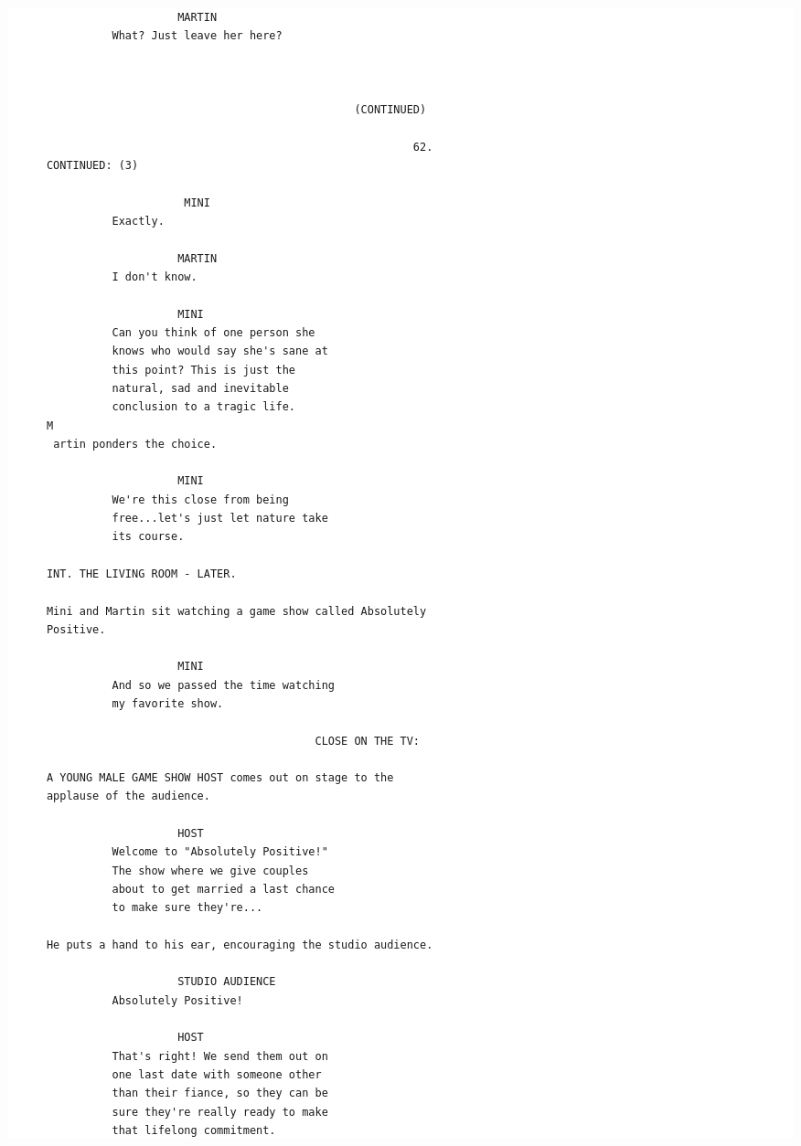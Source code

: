                               MARTIN
                    What? Just leave her here?
          
          
          
                                                         (CONTINUED)
          
                                                                  62.
          CONTINUED: (3)
          
                               MINI
                    Exactly.
          
                              MARTIN
                    I don't know.
          
                              MINI
                    Can you think of one person she
                    knows who would say she's sane at
                    this point? This is just the
                    natural, sad and inevitable
                    conclusion to a tragic life.
          M
           artin ponders the choice.
          
                              MINI
                    We're this close from being
                    free...let's just let nature take
                    its course.
          
          INT. THE LIVING ROOM - LATER.
          
          Mini and Martin sit watching a game show called Absolutely
          Positive.
          
                              MINI
                    And so we passed the time watching
                    my favorite show.
          
                                                   CLOSE ON THE TV:
          
          A YOUNG MALE GAME SHOW HOST comes out on stage to the
          applause of the audience.
          
                              HOST
                    Welcome to "Absolutely Positive!"
                    The show where we give couples
                    about to get married a last chance
                    to make sure they're...
          
          He puts a hand to his ear, encouraging the studio audience.
          
                              STUDIO AUDIENCE
                    Absolutely Positive!
          
                              HOST
                    That's right! We send them out on
                    one last date with someone other
                    than their fiance, so they can be
                    sure they're really ready to make
                    that lifelong commitment.
          